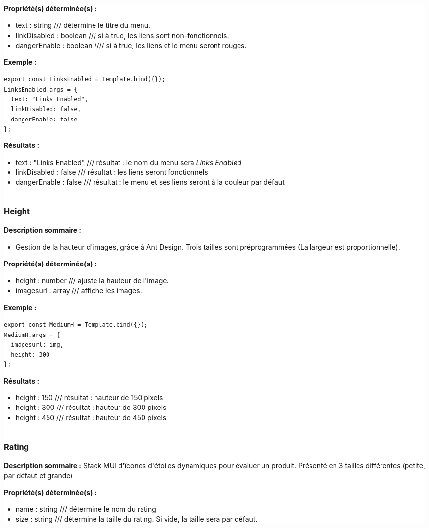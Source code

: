 **Propriété(s) déterminée(s) :**
- text : string /// détermine le titre du menu.
- linkDisabled : boolean /// si à true, les liens sont non-fonctionnels.
- dangerEnable : boolean //// si à true, les liens et le menu seront rouges.

**Exemple :**
```
export const LinksEnabled = Template.bind({});
LinksEnabled.args = {
  text: "Links Enabled",
  linkDisabled: false,
  dangerEnable: false
};
```

**Résultats :**
- text : "Links Enabled" /// résultat : le nom du menu sera *Links Enabled*
- linkDisabled : false /// résultat : les liens seront fonctionnels
- dangerEnable : false /// résultat : le menu et ses liens seront à la couleur par défaut

--------------------------------

### Height
**Description sommaire :**
- Gestion de la hauteur d'images, grâce à Ant Design. Trois tailles sont préprogrammées (La largeur est proportionnelle).

**Propriété(s) déterminée(s) :**
- height : number /// ajuste la hauteur de l'image.
- imagesurl : array /// affiche les images.

**Exemple :**
```
export const MediumH = Template.bind({});
MediumH.args = {
  imagesurl: img,
  height: 300
};
```

**Résultats :**
- height : 150 /// résultat : hauteur de 150 pixels
- height : 300 /// résultat : hauteur de 300 pixels
- height : 450 /// résultat : hauteur de 450 pixels

--------------------------------

### Rating
**Description sommaire :**
Stack MUI d'îcones d'étoiles dynamiques pour évaluer un produit. Présenté en 3 tailles différentes (petite, par défaut et grande)

**Propriété(s) déterminée(s) :**
- name : string /// détermine le nom du rating
- size : string /// détermine la taille du rating. Si vide, la taille sera par défaut.
